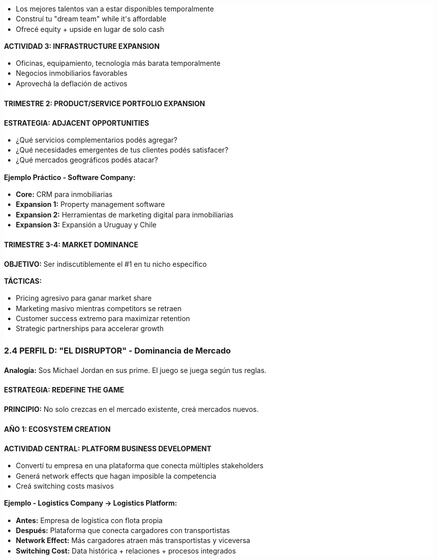 * Los mejores talentos van a estar disponibles temporalmente
* Construí tu "dream team" while it's affordable
* Ofrecé equity + upside en lugar de solo cash

**ACTIVIDAD 3: INFRASTRUCTURE EXPANSION**

* Oficinas, equipamiento, tecnología más barata temporalmente
* Negocios inmobiliarios favorables
* Aprovechá la deflación de activos

#### TRIMESTRE 2: PRODUCT/SERVICE PORTFOLIO EXPANSION

**ESTRATEGIA: ADJACENT OPPORTUNITIES**

* ¿Qué servicios complementarios podés agregar?
* ¿Qué necesidades emergentes de tus clientes podés satisfacer?
* ¿Qué mercados geográficos podés atacar?

**Ejemplo Práctico - Software Company:**

* **Core:** CRM para inmobiliarias
* **Expansion 1:** Property management software
* **Expansion 2:** Herramientas de marketing digital para inmobiliarias
* **Expansion 3:** Expansión a Uruguay y Chile

#### TRIMESTRE 3-4: MARKET DOMINANCE

**OBJETIVO:** Ser indiscutiblemente el #1 en tu nicho específico

**TÁCTICAS:**

* Pricing agresivo para ganar market share
* Marketing masivo mientras competitors se retraen
* Customer success extremo para maximizar retention
* Strategic partnerships para accelerar growth

### 2.4 PERFIL D: "EL DISRUPTOR" - Dominancia de Mercado

**Analogía:** Sos Michael Jordan en sus prime. El juego se juega según tus reglas.

#### ESTRATEGIA: REDEFINE THE GAME

**PRINCIPIO:** No solo crezcas en el mercado existente, creá mercados nuevos.

#### AÑO 1: ECOSYSTEM CREATION

**ACTIVIDAD CENTRAL: PLATFORM BUSINESS DEVELOPMENT**

* Convertí tu empresa en una plataforma que conecta múltiples stakeholders
* Generá network effects que hagan imposible la competencia
* Creá switching costs masivos

**Ejemplo - Logistics Company → Logistics Platform:**

* **Antes:** Empresa de logística con flota propia
* **Después:** Plataforma que conecta cargadores con transportistas
* **Network Effect:** Más cargadores atraen más transportistas y viceversa
* **Switching Cost:** Data histórica + relaciones + procesos integrados
